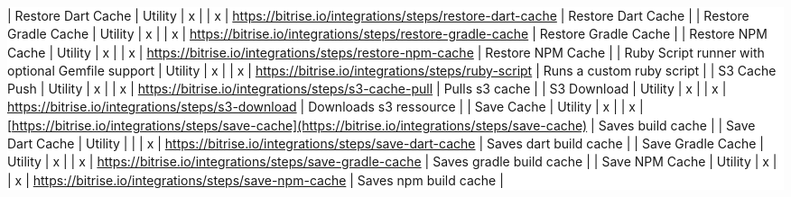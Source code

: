 | Restore Dart Cache                               | Utility  | x                |                   | x              | https://bitrise.io/integrations/steps/restore-dart-cache                                                                                                                                                                                                                                | Restore Dart Cache                                                                                                                                                                          |
| Restore Gradle Cache                             | Utility  | x                |                   | x              | https://bitrise.io/integrations/steps/restore-gradle-cache                                                                                                                                                                                                                              | Restore Gradle Cache                                                                                                                                                                        |
| Restore NPM Cache                                | Utility  | x                |                   | x              | https://bitrise.io/integrations/steps/restore-npm-cache                                                                                                                                                                                                                                 | Restore NPM Cache                                                                                                                                                                           |
| Ruby Script runner with optional Gemfile support | Utility  | x                |                   | x              | https://bitrise.io/integrations/steps/ruby-script                                                                                                                                                                                                                                       | Runs a custom ruby script                                                                                                                                                                   |
| S3 Cache Push                                    | Utility  | x                |                   | x              | https://bitrise.io/integrations/steps/s3-cache-pull                                                                                                                                                                                                                                     | Pulls s3 cache                                                                                                                                                                              |
| S3 Download                                      | Utility  | x                |                   | x              | https://bitrise.io/integrations/steps/s3-download                                                                                                                                                                                                                                       | Downloads s3 ressource                                                                                                                                                                      |
| Save Cache                                       | Utility  | x                |                   | x              | [https://bitrise.io/integrations/steps/save-cache](https://bitrise.io/integrations/steps/save-cache)                                                                                                                                                                                    | Saves build cache                                                                                                                                                                           |
| Save Dart Cache                                  | Utility  |                  |                   | x              | https://bitrise.io/integrations/steps/save-dart-cache                                                                                                                                                                                                                                   | Saves dart build cache                                                                                                                                                                      |
| Save Gradle Cache                                | Utility  | x                |                   | x              | https://bitrise.io/integrations/steps/save-gradle-cache                                                                                                                                                                                                                                 | Saves gradle build cache                                                                                                                                                                    |
| Save NPM Cache                                   | Utility  | x                |                   | x              | https://bitrise.io/integrations/steps/save-npm-cache                                                                                                                                                                                                                                    | Saves npm build cache                                                                                                                                                                       |